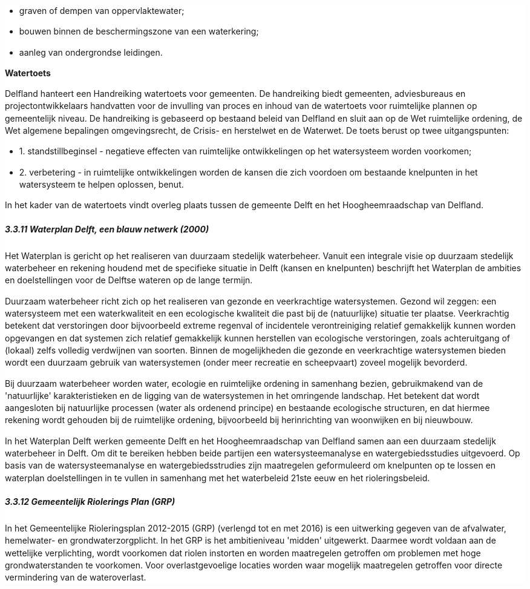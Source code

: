 * graven of dempen van oppervlaktewater;

* bouwen binnen de beschermingszone van een waterkering;

* aanleg van ondergrondse leidingen.

**Watertoets**

Delfland hanteert een Handreiking watertoets voor gemeenten. De handreiking biedt gemeenten, adviesbureaus en projectontwikkelaars handvatten voor de invulling van proces en inhoud van de watertoets voor ruimtelijke plannen op gemeentelijk niveau. De handreiking is gebaseerd op bestaand beleid van Delfland en sluit aan op de Wet ruimtelijke ordening, de Wet algemene bepalingen omgevingsrecht, de Crisis\- en herstelwet en de Waterwet. De toets berust op twee uitgangspunten:

* 1\. standstillbeginsel \- negatieve effecten van ruimtelijke ontwikkelingen op het watersysteem worden voorkomen;

* 2\. verbetering \- in ruimtelijke ontwikkelingen worden de kansen die zich voordoen om bestaande knelpunten in het watersysteem te helpen oplossen, benut.

In het kader van de watertoets vindt overleg plaats tussen de gemeente Delft en het Hoogheemraadschap van Delfland.

##### 3\.3\.11 Waterplan Delft, een blauw netwerk (2000\)

Het Waterplan is gericht op het realiseren van duurzaam stedelijk waterbeheer. Vanuit een integrale visie op duurzaam stedelijk waterbeheer en rekening houdend met de specifieke situatie in Delft (kansen en knelpunten) beschrijft het Waterplan de ambities en doelstellingen voor de Delftse wateren op de lange termijn.

Duurzaam waterbeheer richt zich op het realiseren van gezonde en veerkrachtige watersystemen. Gezond wil zeggen: een watersysteem met een waterkwaliteit en een ecologische kwaliteit die past bij de (natuurlijke) situatie ter plaatse. Veerkrachtig betekent dat verstoringen door bijvoorbeeld extreme regenval of incidentele verontreiniging relatief gemakkelijk kunnen worden opgevangen en dat systemen zich relatief gemakkelijk kunnen herstellen van ecologische verstoringen, zoals achteruitgang of (lokaal) zelfs volledig verdwijnen van soorten. Binnen de mogelijkheden die gezonde en veerkrachtige watersystemen bieden wordt een duurzaam gebruik van watersystemen (onder meer recreatie en scheepvaart) zoveel mogelijk bevorderd.

Bij duurzaam waterbeheer worden water, ecologie en ruimtelijke ordening in samenhang bezien, gebruikmakend van de 'natuurlijke' karakteristieken en de ligging van de watersystemen in het omringende landschap. Het betekent dat wordt aangesloten bij natuurlijke processen (water als ordenend principe) en bestaande ecologische structuren, en dat hiermee rekening wordt gehouden bij de ruimtelijke ordening, bijvoorbeeld bij herinrichting van woonwijken en bij nieuwbouw.

In het Waterplan Delft werken gemeente Delft en het Hoogheemraadschap van Delfland samen aan een duurzaam stedelijk waterbeheer in Delft. Om dit te bereiken hebben beide partijen een watersysteemanalyse en watergebiedsstudies uitgevoerd. Op basis van de watersysteemanalyse en watergebiedsstrudies zijn maatregelen geformuleerd om knelpunten op te lossen en waterplan doelstellingen in te vullen in samenhang met het waterbeleid 21ste eeuw en het rioleringsbeleid.

##### 3\.3\.12 Gemeentelijk Riolerings Plan (GRP)

In het Gemeentelijke Rioleringsplan 2012\-2015 (GRP) (verlengd tot en met 2016\) is een uitwerking gegeven van de afvalwater, hemelwater\- en grondwaterzorgplicht. In het GRP is het ambitieniveau 'midden' uitgewerkt. Daarmee wordt voldaan aan de wettelijke verplichting, wordt voorkomen dat riolen instorten en worden maatregelen getroffen om problemen met hoge grondwaterstanden te voorkomen. Voor overlastgevoelige locaties worden waar mogelijk maatregelen getroffen voor directe vermindering van de wateroverlast.
